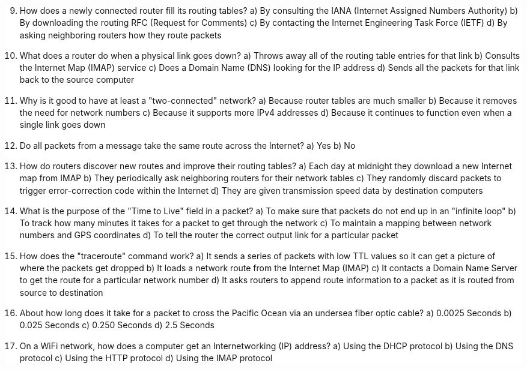 9. How does a newly connected router fill its routing tables?
a) By consulting the IANA (Internet Assigned Numbers Authority)
b) By downloading the routing RFC (Request for Comments)
c) By contacting the Internet Engineering Task Force (IETF)
d) By asking neighboring routers how they route packets

10. What does a router do when a physical link goes down?
a) Throws away all of the routing table entries for that link
b) Consults the Internet Map (IMAP) service
c) Does a Domain Name (DNS) looking for the IP address
d) Sends all the packets for that link back to the source computer

11. Why is it good to have at least a "two-connected" network?
a) Because router tables are much smaller
b) Because it removes the need for network numbers
c) Because it supports more IPv4 addresses
d) Because it continues to function even when a single link goes down

12. Do all packets from a message take the same route across the Internet?
a) Yes
b) No

13. How do routers discover new routes and improve their routing tables?
a) Each day at midnight they download a new Internet map from IMAP
b) They periodically ask neighboring routers for their network tables
c) They randomly discard packets to trigger error-correction code within
the Internet
d) They are given transmission speed data by destination computers

14. What is the purpose of the "Time to Live" field in a packet?
a) To make sure that packets do not end up in an "infinite loop"
b) To track how many minutes it takes for a packet to get through the network
c) To maintain a mapping between network numbers and GPS coordinates
d) To tell the router the correct output link for a particular packet

15. How does the "traceroute" command work?
a) It sends a series of packets with low TTL values so it can get a 
picture of where the packets get dropped
b) It loads a network route from the Internet Map (IMAP)
c) It contacts a Domain Name Server to get the route for a 
particular network number
d) It asks routers to append route information to a packet as it is 
routed from source to destination

16. About how long does it take for a packet to cross the Pacific Ocean
via an undersea fiber optic cable?
a) 0.0025 Seconds
b) 0.025 Seconds
c) 0.250 Seconds
d) 2.5 Seconds

17. On a WiFi network, how does a computer get an Internetworking (IP) address?
a) Using the DHCP protocol
b) Using the DNS protocol
c) Using the HTTP protocol
d) Using the IMAP protocol
